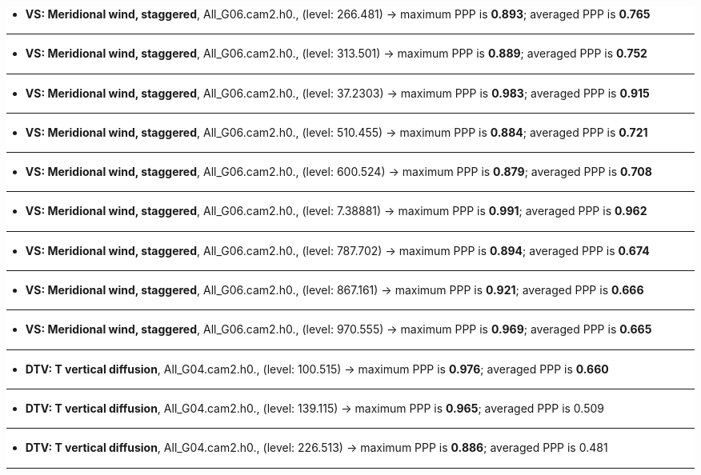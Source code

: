   * __VS: Meridional wind, staggered__, All_G06.cam2.h0., (level: 266.481) -> maximum PPP is __0.893__; averaged PPP is __0.765__ 
 
------ 
 
  * __VS: Meridional wind, staggered__, All_G06.cam2.h0., (level: 313.501) -> maximum PPP is __0.889__; averaged PPP is __0.752__ 
 
------ 
 
  * __VS: Meridional wind, staggered__, All_G06.cam2.h0., (level: 37.2303) -> maximum PPP is __0.983__; averaged PPP is __0.915__ 
 
------ 
 
  * __VS: Meridional wind, staggered__, All_G06.cam2.h0., (level: 510.455) -> maximum PPP is __0.884__; averaged PPP is __0.721__ 
 
------ 
 
  * __VS: Meridional wind, staggered__, All_G06.cam2.h0., (level: 600.524) -> maximum PPP is __0.879__; averaged PPP is __0.708__ 
 
------ 
 
  * __VS: Meridional wind, staggered__, All_G06.cam2.h0., (level: 7.38881) -> maximum PPP is __0.991__; averaged PPP is __0.962__ 
 
------ 
 
  * __VS: Meridional wind, staggered__, All_G06.cam2.h0., (level: 787.702) -> maximum PPP is __0.894__; averaged PPP is __0.674__ 
 
------ 
 
  * __VS: Meridional wind, staggered__, All_G06.cam2.h0., (level: 867.161) -> maximum PPP is __0.921__; averaged PPP is __0.666__ 
 
------ 
 
  * __VS: Meridional wind, staggered__, All_G06.cam2.h0., (level: 970.555) -> maximum PPP is __0.969__; averaged PPP is __0.665__ 
 
------ 
 
  * __DTV: T vertical diffusion__, All_G04.cam2.h0., (level: 100.515) -> maximum PPP is __0.976__; averaged PPP is __0.660__ 
 
------ 
 
  * __DTV: T vertical diffusion__, All_G04.cam2.h0., (level: 139.115) -> maximum PPP is __0.965__; averaged PPP is 0.509 
 
------ 
 
  * __DTV: T vertical diffusion__, All_G04.cam2.h0., (level: 226.513) -> maximum PPP is __0.886__; averaged PPP is 0.481 
 
------ 
 
